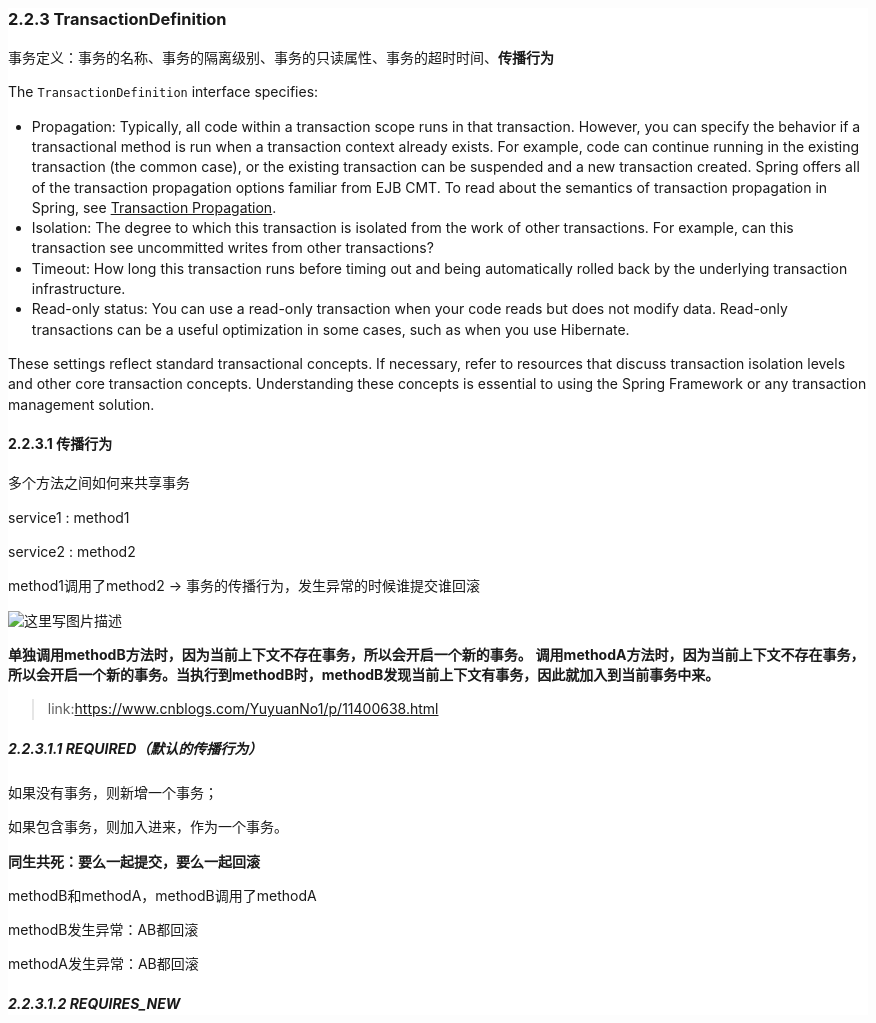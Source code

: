 ### 2.2.3 TransactionDefinition

事务定义：事务的名称、事务的隔离级别、事务的只读属性、事务的超时时间、**传播行为**

 The `TransactionDefinition` interface specifies:

- Propagation: Typically, all code within a transaction scope runs in that transaction. However, you can specify the behavior if a transactional method is run when a transaction context already exists. For example, code can continue running in the existing transaction (the common case), or the existing transaction can be suspended and a new transaction created. Spring offers all of the transaction propagation options familiar from EJB CMT. To read about the semantics of transaction propagation in Spring, see [Transaction Propagation](https://docs.spring.io/spring-framework/docs/current/reference/html/data-access.html#tx-propagation).
- Isolation: The degree to which this transaction is isolated from the work of other transactions. For example, can this transaction see uncommitted writes from other transactions?
- Timeout: How long this transaction runs before timing out and being automatically rolled back by the underlying transaction infrastructure.
- Read-only status: You can use a read-only transaction when your code reads but does not modify data. Read-only transactions can be a useful optimization in some cases, such as when you use Hibernate.

These settings reflect standard transactional concepts. If necessary, refer to resources that discuss transaction isolation levels and other core transaction concepts. Understanding these concepts is essential to using the Spring Framework or any transaction management solution.

#### 2.2.3.1 传播行为

多个方法之间如何来共享事务

service1 : method1

service2 : method2

method1调用了method2 → 事务的传播行为，发生异常的时候谁提交谁回滚

![这里写图片描述](3_%E4%BA%8B%E5%8A%A1.assets/SouthEast.bmp)

**单独调用methodB方法时，因为当前上下文不存在事务，所以会开启一个新的事务。** 
**调用methodA方法时，因为当前上下文不存在事务，所以会开启一个新的事务。当执行到methodB时，methodB发现当前上下文有事务，因此就加入到当前事务中来。**

> link:https://www.cnblogs.com/YuyuanNo1/p/11400638.html

##### 2.2.3.1.1   REQUIRED（默认的传播行为）

如果没有事务，则新增一个事务；

如果包含事务，则加入进来，作为一个事务。

**同生共死：要么一起提交，要么一起回滚**

methodB和methodA，methodB调用了methodA

methodB发生异常：AB都回滚

methodA发生异常：AB都回滚

##### 2.2.3.1.2   REQUIRES_NEW
